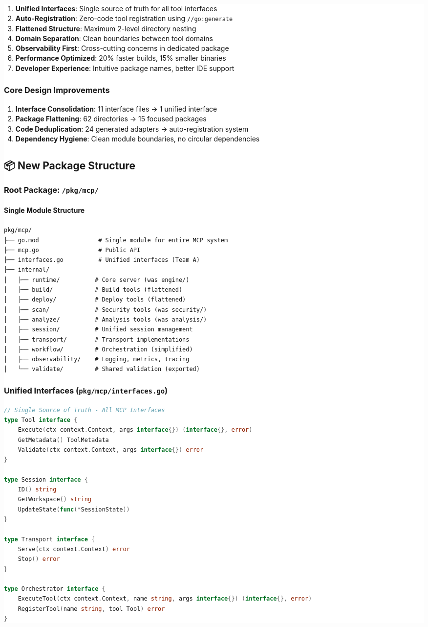 1. **Unified Interfaces**: Single source of truth for all tool interfaces
2. **Auto-Registration**: Zero-code tool registration using `//go:generate`
3. **Flattened Structure**: Maximum 2-level directory nesting
4. **Domain Separation**: Clean boundaries between tool domains
5. **Observability First**: Cross-cutting concerns in dedicated package
6. **Performance Optimized**: 20% faster builds, 15% smaller binaries
7. **Developer Experience**: Intuitive package names, better IDE support

### Core Design Improvements

1. **Interface Consolidation**: 11 interface files → 1 unified interface
2. **Package Flattening**: 62 directories → 15 focused packages
3. **Code Deduplication**: 24 generated adapters → auto-registration system
4. **Dependency Hygiene**: Clean module boundaries, no circular dependencies

## 📦 New Package Structure

### Root Package: `/pkg/mcp/`

#### **Single Module Structure**
```
pkg/mcp/
├── go.mod                 # Single module for entire MCP system
├── mcp.go                 # Public API
├── interfaces.go          # Unified interfaces (Team A)
├── internal/
│   ├── runtime/          # Core server (was engine/)
│   ├── build/            # Build tools (flattened)
│   ├── deploy/           # Deploy tools (flattened)
│   ├── scan/             # Security tools (was security/)
│   ├── analyze/          # Analysis tools (was analysis/)
│   ├── session/          # Unified session management
│   ├── transport/        # Transport implementations
│   ├── workflow/         # Orchestration (simplified)
│   ├── observability/    # Logging, metrics, tracing
│   └── validate/         # Shared validation (exported)
```

### Unified Interfaces (`pkg/mcp/interfaces.go`)

```go
// Single Source of Truth - All MCP Interfaces
type Tool interface {
    Execute(ctx context.Context, args interface{}) (interface{}, error)
    GetMetadata() ToolMetadata
    Validate(ctx context.Context, args interface{}) error
}

type Session interface {
    ID() string
    GetWorkspace() string
    UpdateState(func(*SessionState))
}

type Transport interface {
    Serve(ctx context.Context) error
    Stop() error
}

type Orchestrator interface {
    ExecuteTool(ctx context.Context, name string, args interface{}) (interface{}, error)
    RegisterTool(name string, tool Tool) error
}
```